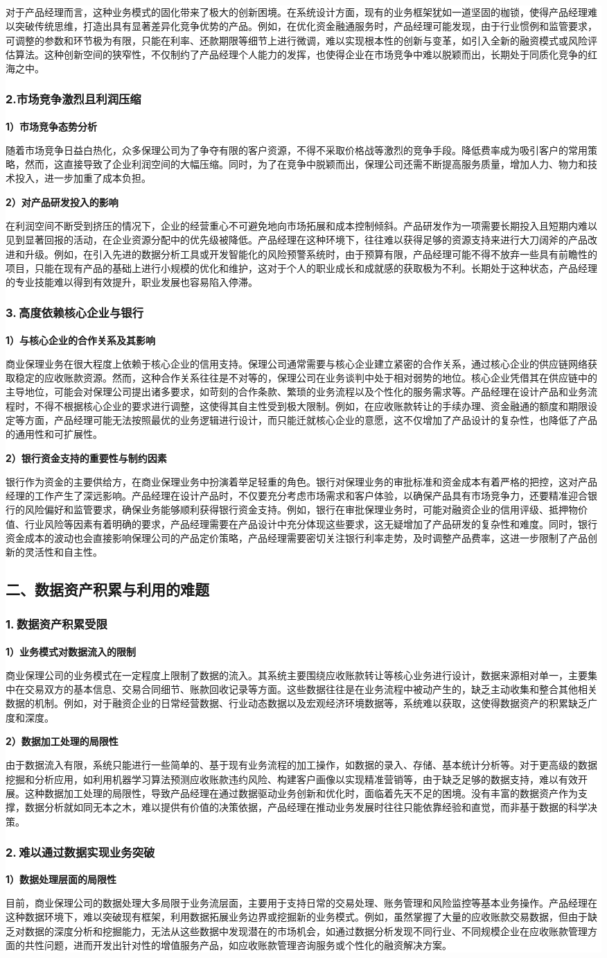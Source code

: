 对于产品经理而言，这种业务模式的固化带来了极大的创新困境。在系统设计方面，现有的业务框架犹如一道坚固的枷锁，使得产品经理难以突破传统思维，打造出具有显著差异化竞争优势的产品。例如，在优化资金融通服务时，产品经理可能发现，由于行业惯例和监管要求，可调整的参数和环节极为有限，只能在利率、还款期限等细节上进行微调，难以实现根本性的创新与变革，如引入全新的融资模式或风险评估算法。这种创新空间的狭窄性，不仅制约了产品经理个人能力的发挥，也使得企业在市场竞争中难以脱颖而出，长期处于同质化竞争的红海之中。

### 2.市场竞争激烈且利润压缩

**1）市场竞争态势分析**

随着市场竞争日益白热化，众多保理公司为了争夺有限的客户资源，不得不采取价格战等激烈的竞争手段。降低费率成为吸引客户的常用策略，然而，这直接导致了企业利润空间的大幅压缩。同时，为了在竞争中脱颖而出，保理公司还需不断提高服务质量，增加人力、物力和技术投入，进一步加重了成本负担。

**2）对产品研发投入的影响**

在利润空间不断受到挤压的情况下，企业的经营重心不可避免地向市场拓展和成本控制倾斜。产品研发作为一项需要长期投入且短期内难以见到显著回报的活动，在企业资源分配中的优先级被降低。产品经理在这种环境下，往往难以获得足够的资源支持来进行大刀阔斧的产品改进和升级。例如，在引入先进的数据分析工具或开发智能化的风险预警系统时，由于预算有限，产品经理可能不得不放弃一些具有前瞻性的项目，只能在现有产品的基础上进行小规模的优化和维护，这对于个人的职业成长和成就感的获取极为不利。长期处于这种状态，产品经理的专业技能难以得到有效提升，职业发展也容易陷入停滞。

### 3\. 高度依赖核心企业与银行

**1）与核心企业的合作关系及其影响**

商业保理业务在很大程度上依赖于核心企业的信用支持。保理公司通常需要与核心企业建立紧密的合作关系，通过核心企业的供应链网络获取稳定的应收账款资源。然而，这种合作关系往往是不对等的，保理公司在业务谈判中处于相对弱势的地位。核心企业凭借其在供应链中的主导地位，可能会对保理公司提出诸多要求，如苛刻的合作条款、繁琐的业务流程以及个性化的服务需求等。产品经理在设计产品和业务流程时，不得不根据核心企业的要求进行调整，这使得其自主性受到极大限制。例如，在应收账款转让的手续办理、资金融通的额度和期限设定等方面，产品经理可能无法按照最优的业务逻辑进行设计，而只能迁就核心企业的意愿，这不仅增加了产品设计的复杂性，也降低了产品的通用性和可扩展性。

**2）银行资金支持的重要性与制约因素**

银行作为资金的主要供给方，在商业保理业务中扮演着举足轻重的角色。银行对保理业务的审批标准和资金成本有着严格的把控，这对产品经理的工作产生了深远影响。产品经理在设计产品时，不仅要充分考虑市场需求和客户体验，以确保产品具有市场竞争力，还要精准迎合银行的风险偏好和监管要求，确保业务能够顺利获得银行资金支持。例如，银行在审批保理业务时，可能对融资企业的信用评级、抵押物价值、行业风险等因素有着明确的要求，产品经理需要在产品设计中充分体现这些要求，这无疑增加了产品研发的复杂性和难度。同时，银行资金成本的波动也会直接影响保理公司的产品定价策略，产品经理需要密切关注银行利率走势，及时调整产品费率，这进一步限制了产品创新的灵活性和自主性。

## 二、数据资产积累与利用的难题

### 1\. 数据资产积累受限

**1）业务模式对数据流入的限制**

商业保理公司的业务模式在一定程度上限制了数据的流入。其系统主要围绕应收账款转让等核心业务进行设计，数据来源相对单一，主要集中在交易双方的基本信息、交易合同细节、账款回收记录等方面。这些数据往往是在业务流程中被动产生的，缺乏主动收集和整合其他相关数据的机制。例如，对于融资企业的日常经营数据、行业动态数据以及宏观经济环境数据等，系统难以获取，这使得数据资产的积累缺乏广度和深度。

**2）数据加工处理的局限性**

由于数据流入有限，系统只能进行一些简单的、基于现有业务流程的加工操作，如数据的录入、存储、基本统计分析等。对于更高级的数据挖掘和分析应用，如利用机器学习算法预测应收账款违约风险、构建客户画像以实现精准营销等，由于缺乏足够的数据支持，难以有效开展。这种数据加工处理的局限性，导致产品经理在通过数据驱动业务创新和优化时，面临着先天不足的困境。没有丰富的数据资产作为支撑，数据分析就如同无本之木，难以提供有价值的决策依据，产品经理在推动业务发展时往往只能依靠经验和直觉，而非基于数据的科学决策。

### 2\. 难以通过数据实现业务突破

**1）数据处理层面的局限性**

目前，商业保理公司的数据处理大多局限于业务流层面，主要用于支持日常的交易处理、账务管理和风险监控等基本业务操作。产品经理在这种数据环境下，难以突破现有框架，利用数据拓展业务边界或挖掘新的业务模式。例如，虽然掌握了大量的应收账款交易数据，但由于缺乏对数据的深度分析和挖掘能力，无法从这些数据中发现潜在的市场机会，如通过数据分析发现不同行业、不同规模企业在应收账款管理方面的共性问题，进而开发出针对性的增值服务产品，如应收账款管理咨询服务或个性化的融资解决方案。
